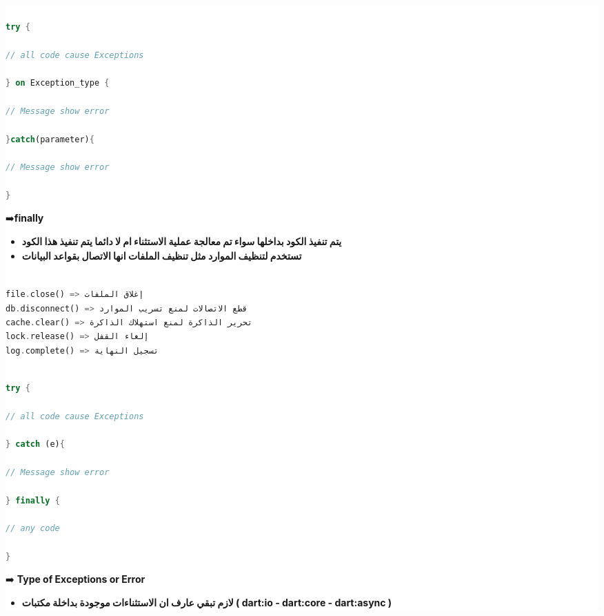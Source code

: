 ```dart

try {

// all code cause Exceptions

} on Exception_type {

// Message show error

}catch(parameter){

// Message show error

}

```


➡️**finally**

- **يتم تنفيذ الكود بداخلها سواء تم معالجة عملية الاستثناء ام لا دائما يتم تنفيذ هذا الكود**
- **تستخدم لتنظيف الموارد مثل تنظيف الملفات انها الاتصال بقواعد البيانات**

```dart

file.close() => إغلاق الملفات
db.disconnect() => قطع الاتصالات لمنع تسريب الموارد
cache.clear() => تحرير الذاكرة لمنع استهلاك الذاكرة
lock.release() => إلغاء القفل
log.complete() => تسجيل النهاية

```

```dart

try {

// all code cause Exceptions

} catch (e){

// Message show error

} finally {

// any code

}

```


➡️ **Type of Exceptions or Error**

- **لازم تبقي عارف ان الاستثناءات موجودة بداخلة مكتبات ( dart:io - dart:core - dart:async )**
